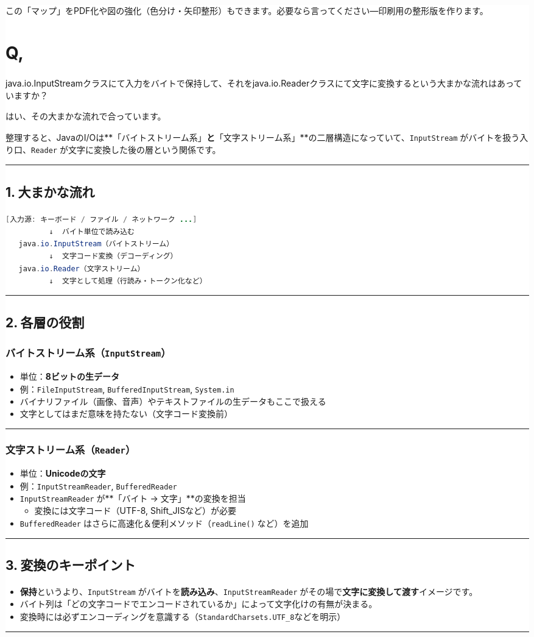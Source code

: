 
この「マップ」をPDF化や図の強化（色分け・矢印整形）もできます。必要なら言ってください—印刷用の整形版を作ります。

# Q,

java.io.InputStreamクラスにて入力をバイトで保持して、それをjava.io.Readerクラスにて文字に変換するという大まかな流れはあっていますか？

はい、その大まかな流れで合っています。

整理すると、JavaのI/Oは**「バイトストリーム系」**と**「文字ストリーム系」**の二層構造になっていて、`InputStream` がバイトを扱う入り口、`Reader` が文字に変換した後の層という関係です。

---

## 1. 大まかな流れ

```java
[入力源: キーボード / ファイル / ネットワーク ...]
          ↓  バイト単位で読み込む
   java.io.InputStream（バイトストリーム）
          ↓  文字コード変換（デコーディング）
   java.io.Reader（文字ストリーム）
          ↓  文字として処理（行読み・トークン化など）
```

---

## 2. 各層の役割

### **バイトストリーム系**（`InputStream`）

- 単位：**8ビットの生データ**
- 例：`FileInputStream`, `BufferedInputStream`, `System.in`
- バイナリファイル（画像、音声）やテキストファイルの生データもここで扱える
- 文字としてはまだ意味を持たない（文字コード変換前）

---

### **文字ストリーム系**（`Reader`）

- 単位：**Unicodeの文字**
- 例：`InputStreamReader`, `BufferedReader`
- `InputStreamReader` が**「バイト → 文字」**の変換を担当
    - 変換には文字コード（UTF-8, Shift_JISなど）が必要
- `BufferedReader` はさらに高速化＆便利メソッド（`readLine()` など）を追加

---

## 3. 変換のキーポイント

- **保持**というより、`InputStream` がバイトを**読み込み**、`InputStreamReader` がその場で**文字に変換して渡す**イメージです。
- バイト列は「どの文字コードでエンコードされているか」によって文字化けの有無が決まる。
- 変換時には必ずエンコーディングを意識する（`StandardCharsets.UTF_8`などを明示）

---